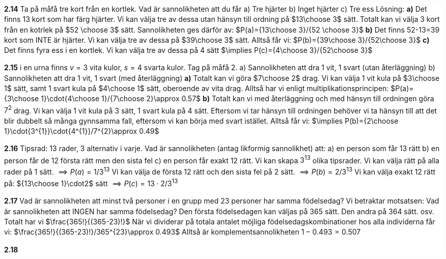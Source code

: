 **2.14**
Ta på måfå tre kort från en kortlek. Vad är sannolikheten att du får
a) Tre hjärter
b) Inget hjärter
c) Tre ess
Lösning:
**a)** Det finns 13 kort som har färg hjärter. Vi kan välja tre av dessa utan hänsyn till ordning på $13\choose 3$ sätt.
Totalt kan vi välja 3 kort från en kotrlek på $52 \choose 3$ sätt.
Sannolikheten ges därför av:
$P(a)={13\choose 3}/{52 \choose 3}$
**b)** Det finns 52-13=39 kort som INTE är hjärter. Vi kan välja tre av dessa på $39\choose 3$ sätt. Alltså får vi:
$P(b)={39\choose 3}/{52\choose 3}$
**c)** Det finns fyra ess i en kortlek. Vi kan välja tre av dessa på 4 sätt
$\implies P(c)={4\choose 3}/{52\choose 3}$

**2.15**
i en urna finns $v=3$ vita kulor, $s=4$ svarta kulor. Tag på måfå 2.
a) Sannolikheten att dra 1 vit, 1 svart (utan återläggning)
b) Sannolikheten att dra 1 vit, 1 svart (med återläggning)
**a)** Totalt kan vi göra $7\choose 2$ drag. Vi kan välja 1 vit kula på $3\choose 1$ sätt, samt 1 svart kula på $4\choose 1$ sätt, oberoende av vita drag. Alltså har vi enligt multiplikationsprincipen:
$P(a)={3\choose 1}\cdot{4\choose 1}/{7\choose 2}\approx 0.57$
**b)** Totalt kan vi med återläggning och med hänsyn till ordningen göra $7^{2}$ drag. Vi kan välja 1 vit kula på 3 sätt, 1 svart kula på 4 sätt. Eftersom vi tar hänsyn till ordningen behöver vi ta hänsyn till att det blir dubbelt så många gynnsamma fall, eftersom vi kan börja med svart istället. Alltså får vi:
$\implies P(b)={2\choose 1}\cdot{3^{1}}\cdot{4^{1}}/7^{2}\approx 0.49$

**2.16**
Tipsrad: 13 rader, 3 alternativ i varje. Vad är sannolikheten (antag likformig sannolikhet) att:
a) en person som får 13 rätt
b) en person får de 12 första rätt men den sista fel
c) en person får exakt 12 rätt.
Vi kan skapa $3^{13}$ olika tipsrader. Vi kan välja rätt på alla rader på 1 sätt. $\implies P(a)=1/3^{13}$
Vi kan välja de första 12 rätt och den sista fel på 2 sätt. $\implies P(b)=2/3^{13}$
Vi kan välja exakt 12 rätt på: ${13\choose 1}\cdot2$ sätt
$\implies P(c)=13\cdot2/3^{13}$

**2.17**
Vad är sannolikheten att minst två personer i en grupp med 23 personer har samma födelsedag?
Vi betraktar motsatsen: Vad är sannolikheten att INGEN har samma födelsedag?
Den första födelsedagen kan väljas på 365 sätt. Den andra på 364 sätt. osv. Totalt har vi $\frac{365!}{(365-23)!}$
När vi dividerar på totala antalet möjliga födelsedagskombinationer hos alla individerna får vi:
$\frac{365!}{(365-23)!}/365^{23}\approx 0.493$
Alltså är komplementsannolikheten $1-0.493=0.507$

**2.18**

